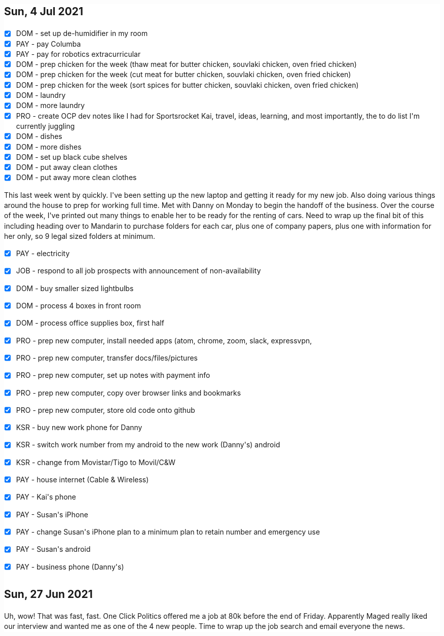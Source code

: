 
## Sun, 4 Jul 2021
- [x] DOM - set up de-humidifier in my room
- [x] PAY - pay Columba
- [x] PAY - pay for robotics extracurricular
- [x] DOM - prep chicken for the week (thaw meat for butter chicken, souvlaki chicken, oven fried chicken)
- [x] DOM - prep chicken for the week (cut meat for butter chicken, souvlaki chicken, oven fried chicken)
- [x] DOM - prep chicken for the week (sort spices for butter chicken, souvlaki chicken, oven fried chicken)
- [x] DOM - laundry
- [x] DOM - more laundry
- [x] PRO - create OCP dev notes like I had for Sportsrocket
Kai, travel, ideas, learning, and most importantly, the to do list I'm currently juggling
- [x] DOM - dishes
- [x] DOM - more dishes
- [x] DOM - set up black cube shelves
- [x] DOM - put away clean clothes
- [x] DOM - put away more clean clothes

This last week went by quickly.  I've been setting up the new laptop and getting it ready for my new job.  Also doing various things around the house to prep for working full time.  Met with Danny on Monday to begin the handoff of the business.  Over the course of the week, I've printed out many things to enable her to be ready for the renting of cars.  Need to wrap up the final bit of this including heading over to Mandarin to purchase folders for each car, plus one of company papers, plus one with information for her only, so 9 legal sized folders at minimum.  

- [x] PAY - electricity
- [x] JOB - respond to all job prospects with announcement of non-availability
- [x] DOM - buy smaller sized lightbulbs
- [x] DOM - process 4 boxes in front room
- [x] DOM - process office supplies box, first half
- [x] PRO - prep new computer, install needed apps (atom, chrome, zoom, slack, expressvpn,
- [x] PRO - prep new computer, transfer docs/files/pictures
- [x] PRO - prep new computer, set up notes with payment info
- [x] PRO - prep new computer, copy over browser links and bookmarks
- [x] PRO - prep new computer, store old code onto github
- [x] KSR - buy new work phone for Danny
- [x] KSR - switch work number from my android to the new work (Danny's) android
- [x] KSR - change from Movistar/Tigo to Movil/C&W
- [x] PAY - house internet (Cable & Wireless)
- [x] PAY - Kai's phone
- [x] PAY - Susan's iPhone
- [x] PAY - change Susan's iPhone plan to a minimum plan to retain number and emergency use
- [x] PAY - Susan's android
- [x] PAY - business phone (Danny's)


## Sun, 27 Jun 2021
Uh, wow!  That was fast, fast.  One Click Politics offered me a job at 80k before the end of Friday.  Apparently Maged really liked our interview and wanted me as one of the 4 new people.  Time to wrap up the job search and email everyone the news.  
